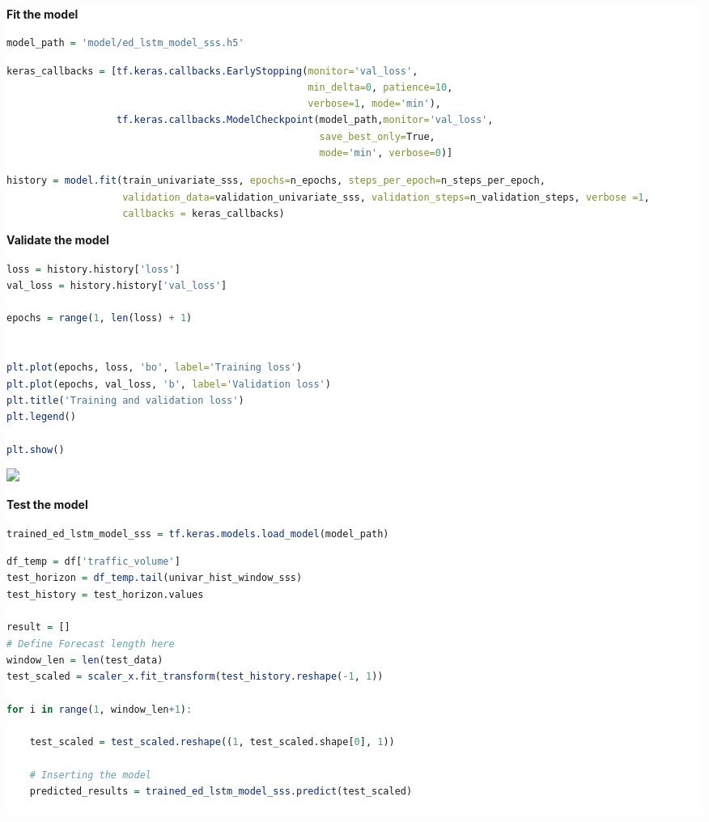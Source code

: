 
**Fit the model**


```r
model_path = 'model/ed_lstm_model_sss.h5'
```


```r
keras_callbacks = [tf.keras.callbacks.EarlyStopping(monitor='val_loss', 
                                                    min_delta=0, patience=10, 
                                                    verbose=1, mode='min'),
                   tf.keras.callbacks.ModelCheckpoint(model_path,monitor='val_loss', 
                                                      save_best_only=True, 
                                                      mode='min', verbose=0)]
```


```r
history = model.fit(train_univariate_sss, epochs=n_epochs, steps_per_epoch=n_steps_per_epoch,
                    validation_data=validation_univariate_sss, validation_steps=n_validation_steps, verbose =1,
                    callbacks = keras_callbacks)
```


**Validate the model**


```r
loss = history.history['loss']
val_loss = history.history['val_loss']

epochs = range(1, len(loss) + 1)


plt.plot(epochs, loss, 'bo', label='Training loss')
plt.plot(epochs, val_loss, 'b', label='Validation loss')
plt.title('Training and validation loss')
plt.legend()

plt.show()
```

![](/post/2020-11-01-time-series-analysis-neural-networks-for-forecasting-univariate-variables_files/p98p37.png)


**Test the model**


```r
trained_ed_lstm_model_sss = tf.keras.models.load_model(model_path)
```



```r
df_temp = df['traffic_volume']
test_horizon = df_temp.tail(univar_hist_window_sss)
test_history = test_horizon.values

result = []
# Define Forecast length here
window_len = len(test_data)
test_scaled = scaler_x.fit_transform(test_history.reshape(-1, 1))

for i in range(1, window_len+1):
    
    test_scaled = test_scaled.reshape((1, test_scaled.shape[0], 1))
    
    # Inserting the model
    predicted_results = trained_ed_lstm_model_sss.predict(test_scaled)
    
```